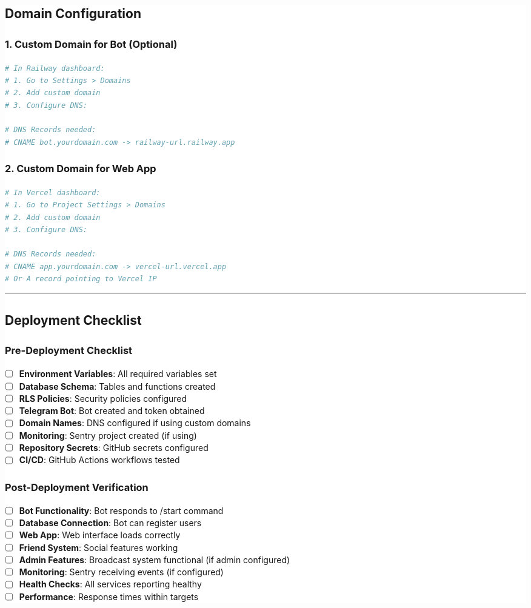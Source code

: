 
## Domain Configuration

### 1. Custom Domain for Bot (Optional)

```bash
# In Railway dashboard:
# 1. Go to Settings > Domains
# 2. Add custom domain
# 3. Configure DNS:

# DNS Records needed:
# CNAME bot.yourdomain.com -> railway-url.railway.app
```

### 2. Custom Domain for Web App

```bash
# In Vercel dashboard:
# 1. Go to Project Settings > Domains
# 2. Add custom domain
# 3. Configure DNS:

# DNS Records needed:
# CNAME app.yourdomain.com -> vercel-url.vercel.app
# Or A record pointing to Vercel IP
```

---

## Deployment Checklist

### Pre-Deployment Checklist
- [ ] **Environment Variables**: All required variables set
- [ ] **Database Schema**: Tables and functions created
- [ ] **RLS Policies**: Security policies configured
- [ ] **Telegram Bot**: Bot created and token obtained
- [ ] **Domain Names**: DNS configured if using custom domains
- [ ] **Monitoring**: Sentry project created (if using)
- [ ] **Repository Secrets**: GitHub secrets configured
- [ ] **CI/CD**: GitHub Actions workflows tested

### Post-Deployment Verification
- [ ] **Bot Functionality**: Bot responds to /start command
- [ ] **Database Connection**: Bot can register users
- [ ] **Web App**: Web interface loads correctly
- [ ] **Friend System**: Social features working
- [ ] **Admin Features**: Broadcast system functional (if admin configured)
- [ ] **Monitoring**: Sentry receiving events (if configured)
- [ ] **Health Checks**: All services reporting healthy
- [ ] **Performance**: Response times within targets
